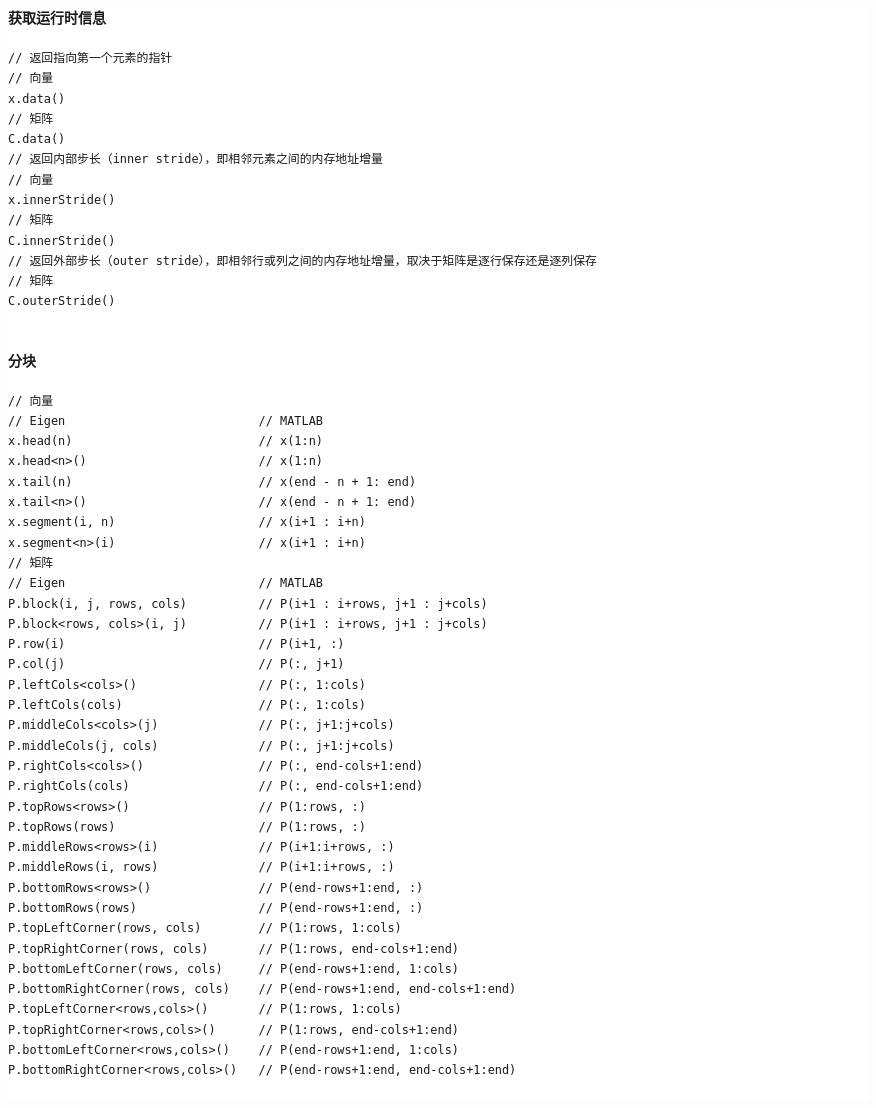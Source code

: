 #### 获取运行时信息

```
// 返回指向第一个元素的指针
// 向量
x.data()
// 矩阵
C.data()
// 返回内部步长（inner stride），即相邻元素之间的内存地址增量
// 向量
x.innerStride()
// 矩阵
C.innerStride()
// 返回外部步长（outer stride），即相邻行或列之间的内存地址增量，取决于矩阵是逐行保存还是逐列保存
// 矩阵
C.outerStride()


```

#### 分块

```
// 向量
// Eigen                           // MATLAB
x.head(n)                          // x(1:n)
x.head<n>()                        // x(1:n)
x.tail(n)                          // x(end - n + 1: end)
x.tail<n>()                        // x(end - n + 1: end)
x.segment(i, n)                    // x(i+1 : i+n)
x.segment<n>(i)                    // x(i+1 : i+n)
// 矩阵
// Eigen                           // MATLAB
P.block(i, j, rows, cols)          // P(i+1 : i+rows, j+1 : j+cols)
P.block<rows, cols>(i, j)          // P(i+1 : i+rows, j+1 : j+cols)
P.row(i)                           // P(i+1, :)
P.col(j)                           // P(:, j+1)
P.leftCols<cols>()                 // P(:, 1:cols)
P.leftCols(cols)                   // P(:, 1:cols)
P.middleCols<cols>(j)              // P(:, j+1:j+cols)
P.middleCols(j, cols)              // P(:, j+1:j+cols)
P.rightCols<cols>()                // P(:, end-cols+1:end)
P.rightCols(cols)                  // P(:, end-cols+1:end)
P.topRows<rows>()                  // P(1:rows, :)
P.topRows(rows)                    // P(1:rows, :)
P.middleRows<rows>(i)              // P(i+1:i+rows, :)
P.middleRows(i, rows)              // P(i+1:i+rows, :)
P.bottomRows<rows>()               // P(end-rows+1:end, :)
P.bottomRows(rows)                 // P(end-rows+1:end, :)
P.topLeftCorner(rows, cols)        // P(1:rows, 1:cols)
P.topRightCorner(rows, cols)       // P(1:rows, end-cols+1:end)
P.bottomLeftCorner(rows, cols)     // P(end-rows+1:end, 1:cols)
P.bottomRightCorner(rows, cols)    // P(end-rows+1:end, end-cols+1:end)
P.topLeftCorner<rows,cols>()       // P(1:rows, 1:cols)
P.topRightCorner<rows,cols>()      // P(1:rows, end-cols+1:end)
P.bottomLeftCorner<rows,cols>()    // P(end-rows+1:end, 1:cols)
P.bottomRightCorner<rows,cols>()   // P(end-rows+1:end, end-cols+1:end)


```
